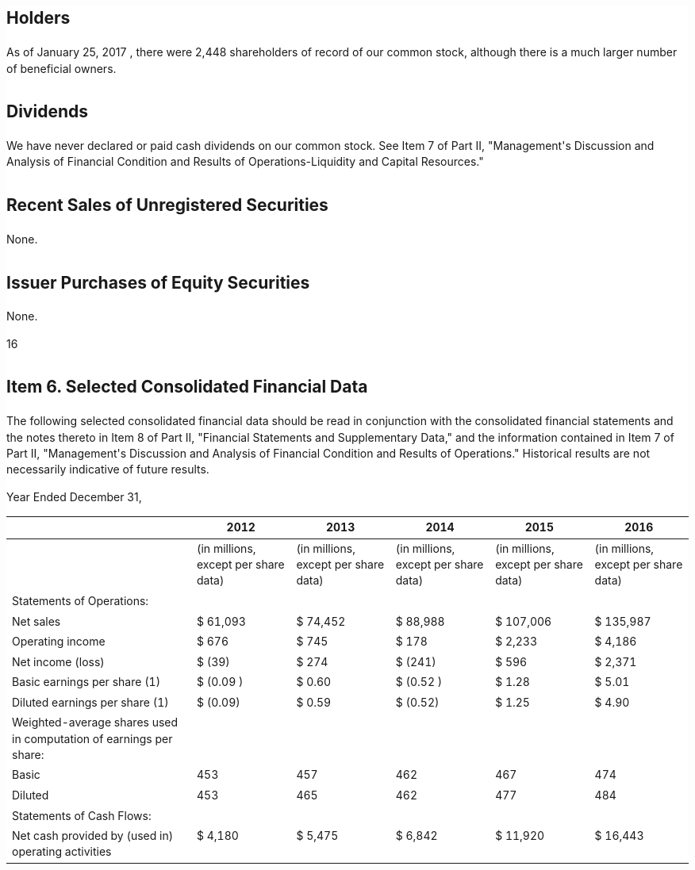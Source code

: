 ## Holders

As of January 25, 2017 , there were 2,448 shareholders of record of our common stock, although there is a much larger number of beneficial owners.

## Dividends

We have never declared or paid cash dividends on our common stock. See Item 7 of Part II, "Management's Discussion and Analysis of Financial Condition and Results of Operations-Liquidity and Capital Resources."

## Recent Sales of Unregistered Securities

None.

## Issuer Purchases of Equity Securities

None.

16

## Item 6. Selected Consolidated Financial Data

The following selected consolidated financial data should be read in conjunction with the consolidated financial statements and the notes thereto in Item 8 of Part II, "Financial Statements and Supplementary Data," and the information contained in Item 7 of Part II, "Management's Discussion and Analysis of Financial Condition and Results of Operations." Historical results are not necessarily indicative of future results.

Year Ended December 31,

|                                                                    | 2012                                 | 2013                                 | 2014                                 | 2015                                 | 2016                                 |
|--------------------------------------------------------------------|--------------------------------------|--------------------------------------|--------------------------------------|--------------------------------------|--------------------------------------|
|                                                                    | (in millions, except per share data) | (in millions, except per share data) | (in millions, except per share data) | (in millions, except per share data) | (in millions, except per share data) |
| Statements of Operations:                                          |                                      |                                      |                                      |                                      |                                      |
| Net sales                                                          | $ 61,093                             | $ 74,452                             | $ 88,988                             | $ 107,006                            | $ 135,987                            |
| Operating income                                                   | $ 676                                | $ 745                                | $ 178                                | $ 2,233                              | $ 4,186                              |
| Net income (loss)                                                  | $ (39)                               | $ 274                                | $ (241)                              | $ 596                                | $ 2,371                              |
| Basic earnings per share (1)                                       | $ (0.09 )                            | $ 0.60                               | $ (0.52 )                            | $ 1.28                               | $ 5.01                               |
| Diluted earnings per share (1)                                     | $ (0.09)                             | $ 0.59                               | $ (0.52)                             | $ 1.25                               | $ 4.90                               |
| Weighted-average shares used in computation of earnings per share: |                                      |                                      |                                      |                                      |                                      |
| Basic                                                              | 453                                  | 457                                  | 462                                  | 467                                  | 474                                  |
| Diluted                                                            | 453                                  | 465                                  | 462                                  | 477                                  | 484                                  |
| Statements of Cash Flows:                                          |                                      |                                      |                                      |                                      |                                      |
| Net cash provided by (used in) operating activities                | $ 4,180                              | $ 5,475                              | $ 6,842                              | $ 11,920                             | $ 16,443                             |
